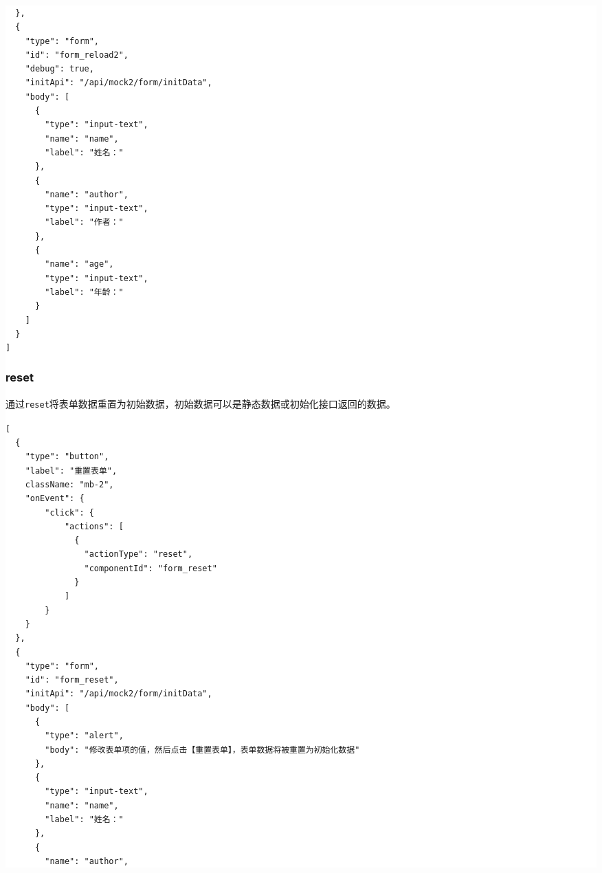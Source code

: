 ```schema: scope="body"
  },
  {
    "type": "form",
    "id": "form_reload2",
    "debug": true,
    "initApi": "/api/mock2/form/initData",
    "body": [
      {
        "type": "input-text",
        "name": "name",
        "label": "姓名："
      },
      {
        "name": "author",
        "type": "input-text",
        "label": "作者："
      },
      {
        "name": "age",
        "type": "input-text",
        "label": "年龄："
      }
    ]
  }
]
```

### reset

通过`reset`将表单数据重置为初始数据，初始数据可以是静态数据或初始化接口返回的数据。

```schema: scope="body"
[
  {
    "type": "button",
    "label": "重置表单",
    className: "mb-2",
    "onEvent": {
        "click": {
            "actions": [
              {
                "actionType": "reset",
                "componentId": "form_reset"
              }
            ]
        }
    }
  },
  {
    "type": "form",
    "id": "form_reset",
    "initApi": "/api/mock2/form/initData",
    "body": [
      {
        "type": "alert",
        "body": "修改表单项的值，然后点击【重置表单】，表单数据将被重置为初始化数据"
      },
      {
        "type": "input-text",
        "name": "name",
        "label": "姓名："
      },
      {
        "name": "author",
```